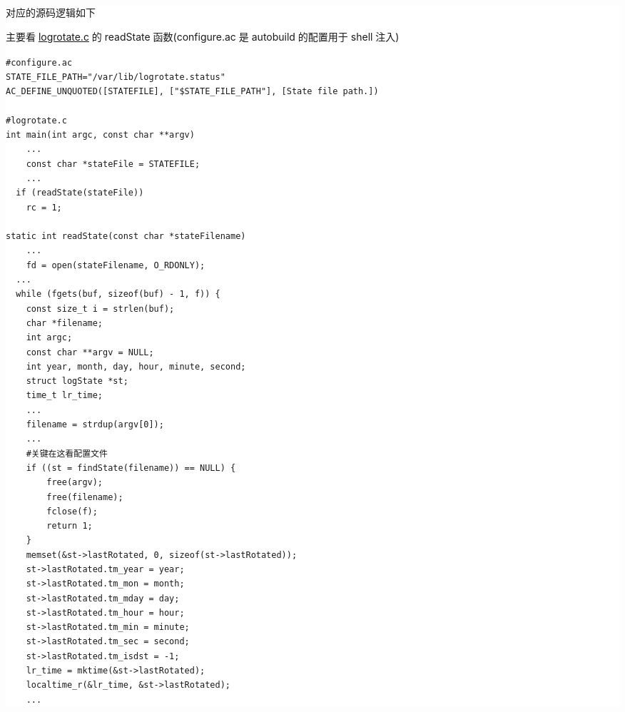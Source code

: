 对应的源码逻辑如下

主要看 [logrotate.c](https://github.com/logrotate/logrotate/blob/main/logrotate.c) 的 readState 函数(configure.ac 是 autobuild 的配置用于 shell 注入)

```
#configure.ac
STATE_FILE_PATH="/var/lib/logrotate.status"
AC_DEFINE_UNQUOTED([STATEFILE], ["$STATE_FILE_PATH"], [State file path.])

#logrotate.c
int main(int argc, const char **argv)
	...
	const char *stateFile = STATEFILE;
	...
  if (readState(stateFile))
  	rc = 1;

static int readState(const char *stateFilename) 	
	...
	fd = open(stateFilename, O_RDONLY);
  ...
  while (fgets(buf, sizeof(buf) - 1, f)) {
    const size_t i = strlen(buf);
    char *filename;
    int argc;
    const char **argv = NULL;
    int year, month, day, hour, minute, second;
    struct logState *st;
    time_t lr_time;
  	...
  	filename = strdup(argv[0]);
  	...
  	#关键在这看配置文件
    if ((st = findState(filename)) == NULL) {
    	free(argv);
    	free(filename);
    	fclose(f);
    	return 1;
    }
    memset(&st->lastRotated, 0, sizeof(st->lastRotated));
    st->lastRotated.tm_year = year;
    st->lastRotated.tm_mon = month;
    st->lastRotated.tm_mday = day;
    st->lastRotated.tm_hour = hour;
    st->lastRotated.tm_min = minute;
    st->lastRotated.tm_sec = second;
    st->lastRotated.tm_isdst = -1;
  	lr_time = mktime(&st->lastRotated);
    localtime_r(&lr_time, &st->lastRotated);
    ...
```
